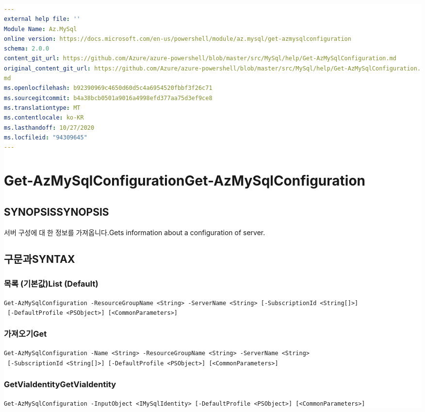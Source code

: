 ```yaml
---
external help file: ''
Module Name: Az.MySql
online version: https://docs.microsoft.com/en-us/powershell/module/az.mysql/get-azmysqlconfiguration
schema: 2.0.0
content_git_url: https://github.com/Azure/azure-powershell/blob/master/src/MySql/help/Get-AzMySqlConfiguration.md
original_content_git_url: https://github.com/Azure/azure-powershell/blob/master/src/MySql/help/Get-AzMySqlConfiguration.md
ms.openlocfilehash: b92390969c4650d60d5c4a6954520fbbf3f26c71
ms.sourcegitcommit: b4a38bcb0501a9016a4998efd377aa75d3ef9ce8
ms.translationtype: MT
ms.contentlocale: ko-KR
ms.lasthandoff: 10/27/2020
ms.locfileid: "94309645"
---
```

# <span data-ttu-id="cea63-101">Get-AzMySqlConfiguration</span><span class="sxs-lookup"><span data-stu-id="cea63-101">Get-AzMySqlConfiguration</span></span>

## <span data-ttu-id="cea63-102">SYNOPSIS</span><span class="sxs-lookup"><span data-stu-id="cea63-102">SYNOPSIS</span></span>
<span data-ttu-id="cea63-103">서버 구성에 대 한 정보를 가져옵니다.</span><span class="sxs-lookup"><span data-stu-id="cea63-103">Gets information about a configuration of server.</span></span>

## <span data-ttu-id="cea63-104">구문과</span><span class="sxs-lookup"><span data-stu-id="cea63-104">SYNTAX</span></span>

### <span data-ttu-id="cea63-105">목록 (기본값)</span><span class="sxs-lookup"><span data-stu-id="cea63-105">List (Default)</span></span>
```
Get-AzMySqlConfiguration -ResourceGroupName <String> -ServerName <String> [-SubscriptionId <String[]>]
 [-DefaultProfile <PSObject>] [<CommonParameters>]
```

### <span data-ttu-id="cea63-106">가져오기</span><span class="sxs-lookup"><span data-stu-id="cea63-106">Get</span></span>
```
Get-AzMySqlConfiguration -Name <String> -ResourceGroupName <String> -ServerName <String>
 [-SubscriptionId <String[]>] [-DefaultProfile <PSObject>] [<CommonParameters>]
```

### <span data-ttu-id="cea63-107">GetViaIdentity</span><span class="sxs-lookup"><span data-stu-id="cea63-107">GetViaIdentity</span></span>
```
Get-AzMySqlConfiguration -InputObject <IMySqlIdentity> [-DefaultProfile <PSObject>] [<CommonParameters>]
```
